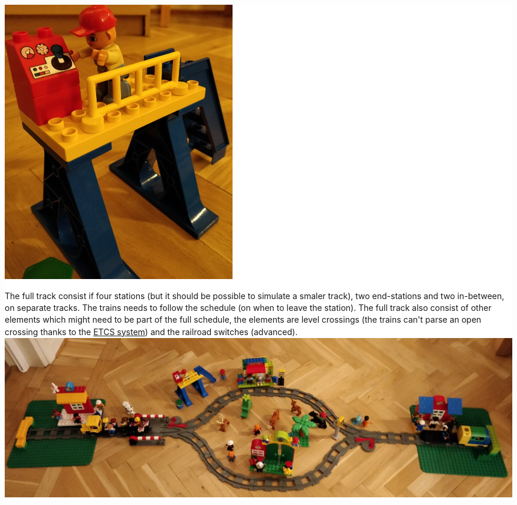 <img src="_assets/control.jpg" alt="The control tower" style="zoom:50%;" />

The full track consist if four stations (but it should be possible to simulate a smaler track), two end-stations and two in-between, on separate tracks. The trains needs to follow the schedule (on when to leave the station). The full track also consist of other elements which might need to be part of the full schedule, the elements are level crossings (the trains can't parse an open crossing thanks to the [ETCS system](https://en.wikipedia.org/wiki/European_Train_Control_System)) and the railroad switches (advanced). ![Arial photo of the track](_assets/track.jpg)
